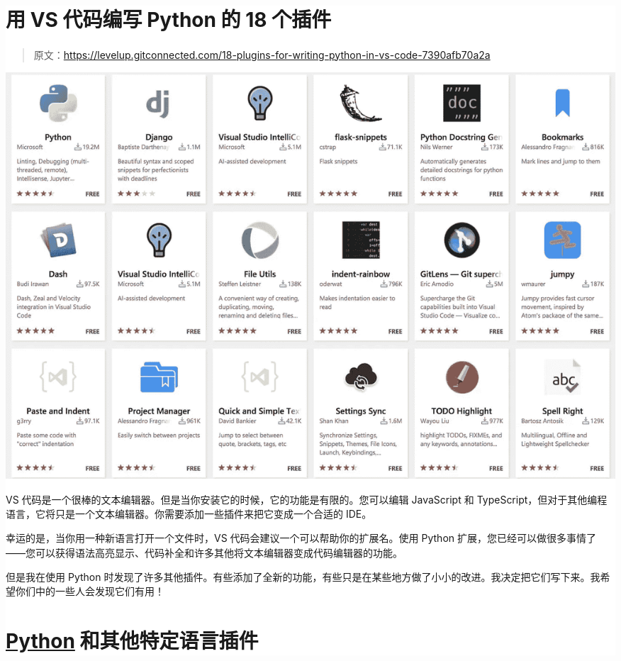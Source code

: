 # 用 VS 代码编写 Python 的 18 个插件

> 原文：<https://levelup.gitconnected.com/18-plugins-for-writing-python-in-vs-code-7390afb70a2a>

![](img/3617f9a28bee60992317ee91a9390e40.png)

VS 代码是一个很棒的文本编辑器。但是当你安装它的时候，它的功能是有限的。您可以编辑 JavaScript 和 TypeScript，但对于其他编程语言，它将只是一个文本编辑器。你需要添加一些插件来把它变成一个合适的 IDE。

幸运的是，当你用一种新语言打开一个文件时，VS 代码会建议一个可以帮助你的扩展名。使用 Python 扩展，您已经可以做很多事情了——您可以获得语法高亮显示、代码补全和许多其他将文本编辑器变成代码编辑器的功能。

但是我在使用 Python 时发现了许多其他插件。有些添加了全新的功能，有些只是在某些地方做了小小的改进。我决定把它们写下来。我希望你们中的一些人会发现它们有用！

# [Python](https://marketplace.visualstudio.com/items?itemName=ms-python.python) 和其他特定语言插件
